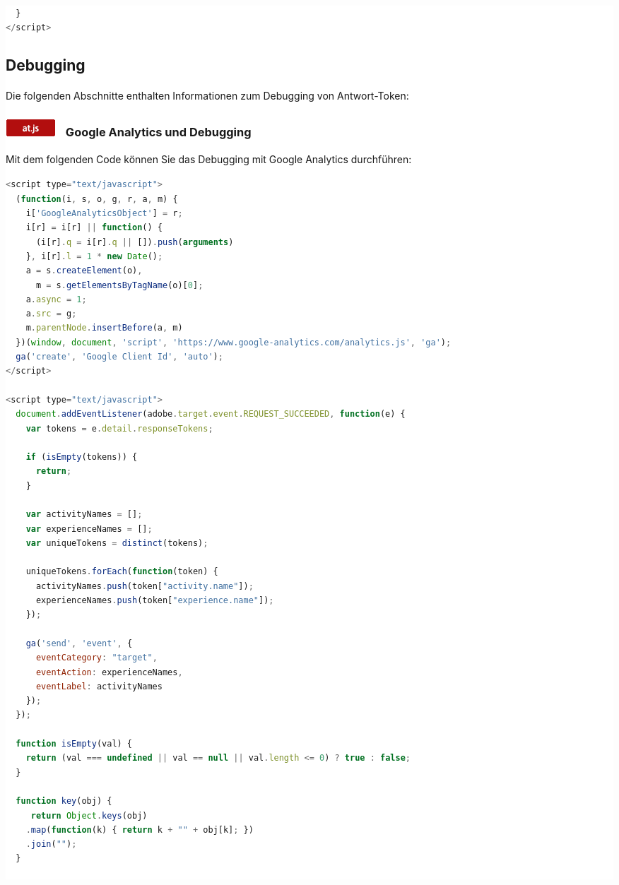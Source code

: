 ```javascript
  } 
</script>
```

## Debugging

Die folgenden Abschnitte enthalten Informationen zum Debugging von Antwort-Token:

### ![at.js-Badge](/help/main/assets/atjs.png) Google Analytics und Debugging

Mit dem folgenden Code können Sie das Debugging mit Google Analytics durchführen:

```javascript
<script type="text/javascript"> 
  (function(i, s, o, g, r, a, m) { 
    i['GoogleAnalyticsObject'] = r; 
    i[r] = i[r] || function() { 
      (i[r].q = i[r].q || []).push(arguments) 
    }, i[r].l = 1 * new Date(); 
    a = s.createElement(o), 
      m = s.getElementsByTagName(o)[0]; 
    a.async = 1; 
    a.src = g; 
    m.parentNode.insertBefore(a, m) 
  })(window, document, 'script', 'https://www.google-analytics.com/analytics.js', 'ga'); 
  ga('create', 'Google Client Id', 'auto'); 
</script> 
 
<script type="text/javascript"> 
  document.addEventListener(adobe.target.event.REQUEST_SUCCEEDED, function(e) { 
    var tokens = e.detail.responseTokens; 
 
    if (isEmpty(tokens)) { 
      return; 
    } 
 
    var activityNames = []; 
    var experienceNames = []; 
    var uniqueTokens = distinct(tokens); 
 
    uniqueTokens.forEach(function(token) { 
      activityNames.push(token["activity.name"]); 
      experienceNames.push(token["experience.name"]); 
    }); 
 
    ga('send', 'event', { 
      eventCategory: "target", 
      eventAction: experienceNames, 
      eventLabel: activityNames 
    }); 
  }); 
 
  function isEmpty(val) { 
    return (val === undefined || val == null || val.length <= 0) ? true : false; 
  } 
 
  function key(obj) { 
     return Object.keys(obj) 
    .map(function(k) { return k + "" + obj[k]; }) 
    .join(""); 
  } 
 
```